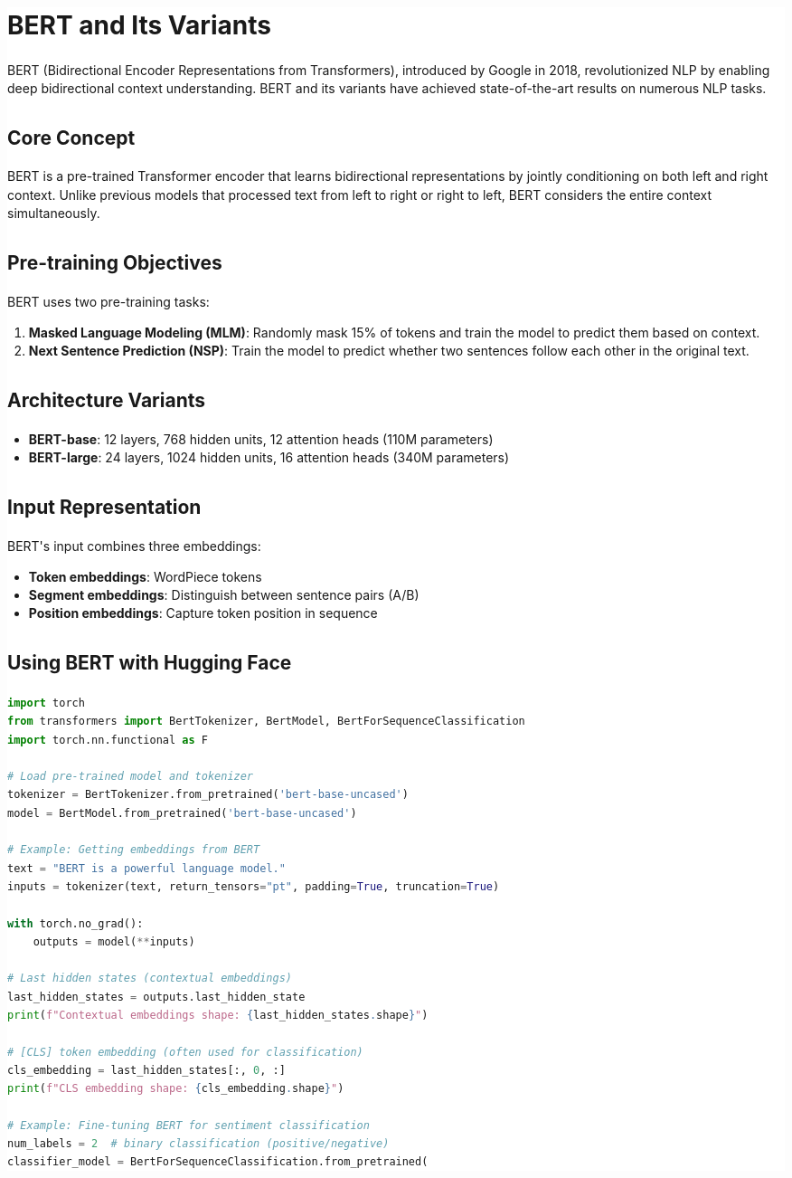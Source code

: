 # BERT and Its Variants

BERT (Bidirectional Encoder Representations from Transformers), introduced by Google in 2018, revolutionized NLP by enabling deep bidirectional context understanding. BERT and its variants have achieved state-of-the-art results on numerous NLP tasks.

## Core Concept

BERT is a pre-trained Transformer encoder that learns bidirectional representations by jointly conditioning on both left and right context. Unlike previous models that processed text from left to right or right to left, BERT considers the entire context simultaneously.

## Pre-training Objectives

BERT uses two pre-training tasks:

1. **Masked Language Modeling (MLM)**: Randomly mask 15% of tokens and train the model to predict them based on context.
2. **Next Sentence Prediction (NSP)**: Train the model to predict whether two sentences follow each other in the original text.

## Architecture Variants

- **BERT-base**: 12 layers, 768 hidden units, 12 attention heads (110M parameters)
- **BERT-large**: 24 layers, 1024 hidden units, 16 attention heads (340M parameters)

## Input Representation

BERT's input combines three embeddings:
- **Token embeddings**: WordPiece tokens
- **Segment embeddings**: Distinguish between sentence pairs (A/B)
- **Position embeddings**: Capture token position in sequence

## Using BERT with Hugging Face

```python
import torch
from transformers import BertTokenizer, BertModel, BertForSequenceClassification
import torch.nn.functional as F

# Load pre-trained model and tokenizer
tokenizer = BertTokenizer.from_pretrained('bert-base-uncased')
model = BertModel.from_pretrained('bert-base-uncased')

# Example: Getting embeddings from BERT
text = "BERT is a powerful language model."
inputs = tokenizer(text, return_tensors="pt", padding=True, truncation=True)

with torch.no_grad():
    outputs = model(**inputs)

# Last hidden states (contextual embeddings)
last_hidden_states = outputs.last_hidden_state
print(f"Contextual embeddings shape: {last_hidden_states.shape}")

# [CLS] token embedding (often used for classification)
cls_embedding = last_hidden_states[:, 0, :]
print(f"CLS embedding shape: {cls_embedding.shape}")

# Example: Fine-tuning BERT for sentiment classification
num_labels = 2  # binary classification (positive/negative)
classifier_model = BertForSequenceClassification.from_pretrained(
```